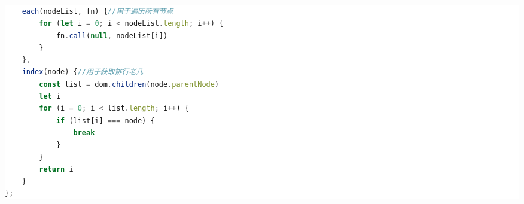``` js
    each(nodeList, fn) {//用于遍历所有节点
        for (let i = 0; i < nodeList.length; i++) {
            fn.call(null, nodeList[i])
        }
    },
    index(node) {//用于获取排行老几
        const list = dom.children(node.parentNode)
        let i
        for (i = 0; i < list.length; i++) {
            if (list[i] === node) {
                break
            }
        }
        return i
    }
};
```






















